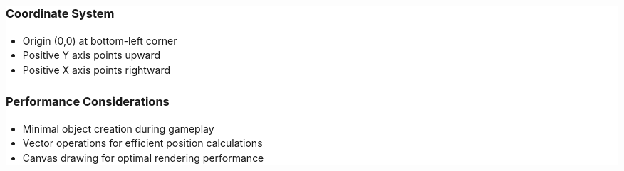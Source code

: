 ### Coordinate System
- Origin (0,0) at bottom-left corner
- Positive Y axis points upward
- Positive X axis points rightward

### Performance Considerations
- Minimal object creation during gameplay
- Vector operations for efficient position calculations
- Canvas drawing for optimal rendering performance